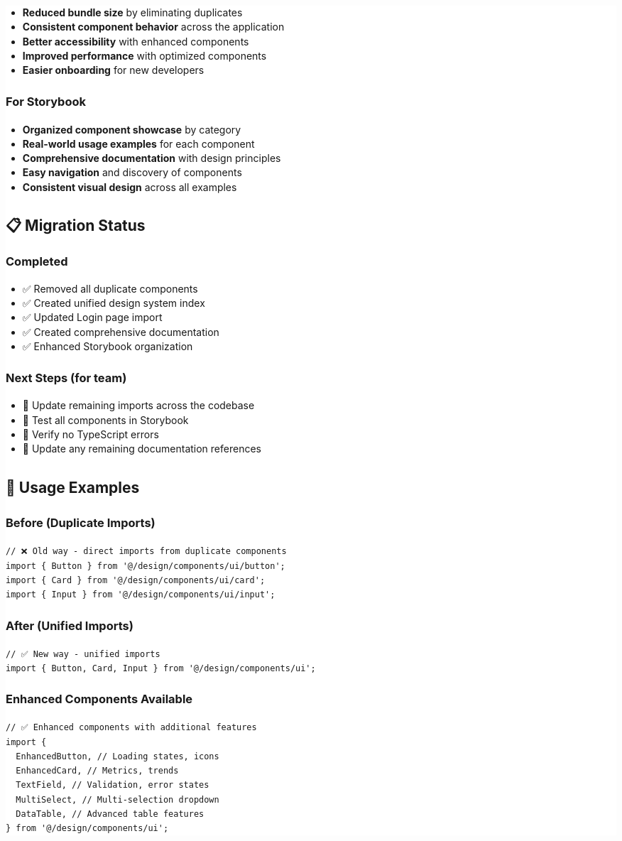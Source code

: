 - **Reduced bundle size** by eliminating duplicates
- **Consistent component behavior** across the application
- **Better accessibility** with enhanced components
- **Improved performance** with optimized components
- **Easier onboarding** for new developers

### For Storybook

- **Organized component showcase** by category
- **Real-world usage examples** for each component
- **Comprehensive documentation** with design principles
- **Easy navigation** and discovery of components
- **Consistent visual design** across all examples

## 📋 Migration Status

### Completed

- ✅ Removed all duplicate components
- ✅ Created unified design system index
- ✅ Updated Login page import
- ✅ Created comprehensive documentation
- ✅ Enhanced Storybook organization

### Next Steps (for team)

- 🔄 Update remaining imports across the codebase
- 🔄 Test all components in Storybook
- 🔄 Verify no TypeScript errors
- 🔄 Update any remaining documentation references

## 🎯 Usage Examples

### Before (Duplicate Imports)

```tsx
// ❌ Old way - direct imports from duplicate components
import { Button } from '@/design/components/ui/button';
import { Card } from '@/design/components/ui/card';
import { Input } from '@/design/components/ui/input';
```

### After (Unified Imports)

```tsx
// ✅ New way - unified imports
import { Button, Card, Input } from '@/design/components/ui';
```

### Enhanced Components Available

```tsx
// ✅ Enhanced components with additional features
import {
  EnhancedButton, // Loading states, icons
  EnhancedCard, // Metrics, trends
  TextField, // Validation, error states
  MultiSelect, // Multi-selection dropdown
  DataTable, // Advanced table features
} from '@/design/components/ui';
```
